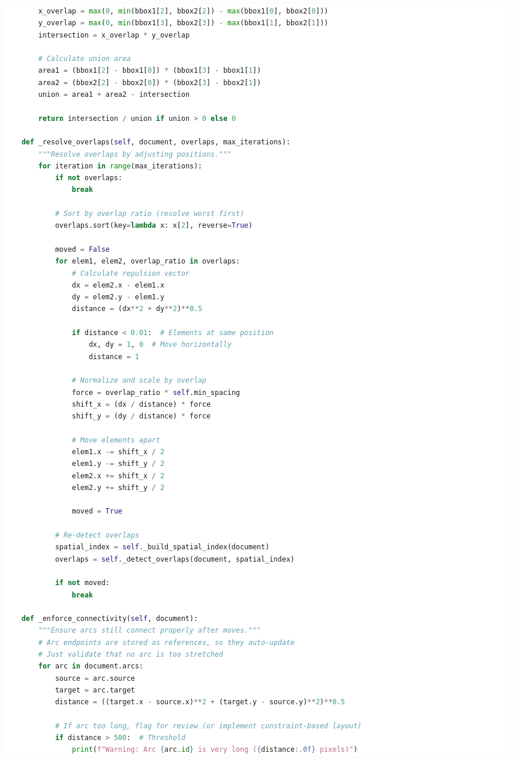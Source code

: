 ```python
        x_overlap = max(0, min(bbox1[2], bbox2[2]) - max(bbox1[0], bbox2[0]))
        y_overlap = max(0, min(bbox1[3], bbox2[3]) - max(bbox1[1], bbox2[1]))
        intersection = x_overlap * y_overlap
        
        # Calculate union area
        area1 = (bbox1[2] - bbox1[0]) * (bbox1[3] - bbox1[1])
        area2 = (bbox2[2] - bbox2[0]) * (bbox2[3] - bbox2[1])
        union = area1 + area2 - intersection
        
        return intersection / union if union > 0 else 0
    
    def _resolve_overlaps(self, document, overlaps, max_iterations):
        """Resolve overlaps by adjusting positions."""
        for iteration in range(max_iterations):
            if not overlaps:
                break
            
            # Sort by overlap ratio (resolve worst first)
            overlaps.sort(key=lambda x: x[2], reverse=True)
            
            moved = False
            for elem1, elem2, overlap_ratio in overlaps:
                # Calculate repulsion vector
                dx = elem2.x - elem1.x
                dy = elem2.y - elem1.y
                distance = (dx**2 + dy**2)**0.5
                
                if distance < 0.01:  # Elements at same position
                    dx, dy = 1, 0  # Move horizontally
                    distance = 1
                
                # Normalize and scale by overlap
                force = overlap_ratio * self.min_spacing
                shift_x = (dx / distance) * force
                shift_y = (dy / distance) * force
                
                # Move elements apart
                elem1.x -= shift_x / 2
                elem1.y -= shift_y / 2
                elem2.x += shift_x / 2
                elem2.y += shift_y / 2
                
                moved = True
            
            # Re-detect overlaps
            spatial_index = self._build_spatial_index(document)
            overlaps = self._detect_overlaps(document, spatial_index)
            
            if not moved:
                break
    
    def _enforce_connectivity(self, document):
        """Ensure arcs still connect properly after moves."""
        # Arc endpoints are stored as references, so they auto-update
        # Just validate that no arc is too stretched
        for arc in document.arcs:
            source = arc.source
            target = arc.target
            distance = ((target.x - source.x)**2 + (target.y - source.y)**2)**0.5
            
            # If arc too long, flag for review (or implement constraint-based layout)
            if distance > 500:  # Threshold
                print(f"Warning: Arc {arc.id} is very long ({distance:.0f} pixels)")
```